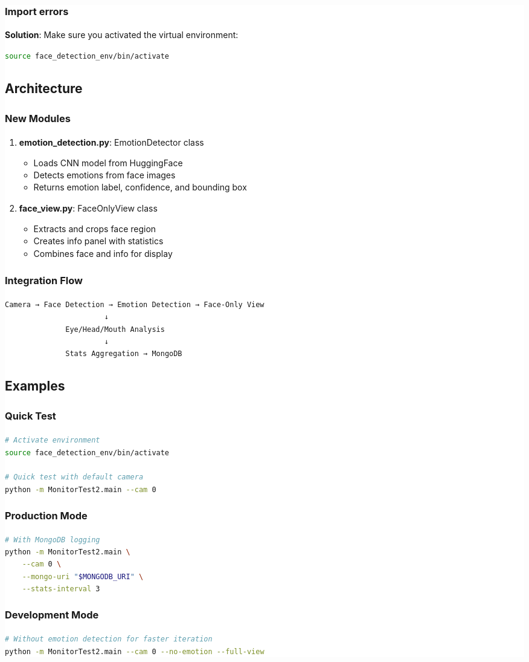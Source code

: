 ### Import errors
**Solution**: Make sure you activated the virtual environment:
```bash
source face_detection_env/bin/activate
```

## Architecture

### New Modules
1. **emotion_detection.py**: EmotionDetector class
   - Loads CNN model from HuggingFace
   - Detects emotions from face images
   - Returns emotion label, confidence, and bounding box

2. **face_view.py**: FaceOnlyView class
   - Extracts and crops face region
   - Creates info panel with statistics
   - Combines face and info for display

### Integration Flow
```
Camera → Face Detection → Emotion Detection → Face-Only View
                       ↓
              Eye/Head/Mouth Analysis
                       ↓
              Stats Aggregation → MongoDB
```

## Examples

### Quick Test
```bash
# Activate environment
source face_detection_env/bin/activate

# Quick test with default camera
python -m MonitorTest2.main --cam 0
```

### Production Mode
```bash
# With MongoDB logging
python -m MonitorTest2.main \
    --cam 0 \
    --mongo-uri "$MONGODB_URI" \
    --stats-interval 3
```

### Development Mode
```bash
# Without emotion detection for faster iteration
python -m MonitorTest2.main --cam 0 --no-emotion --full-view
```
